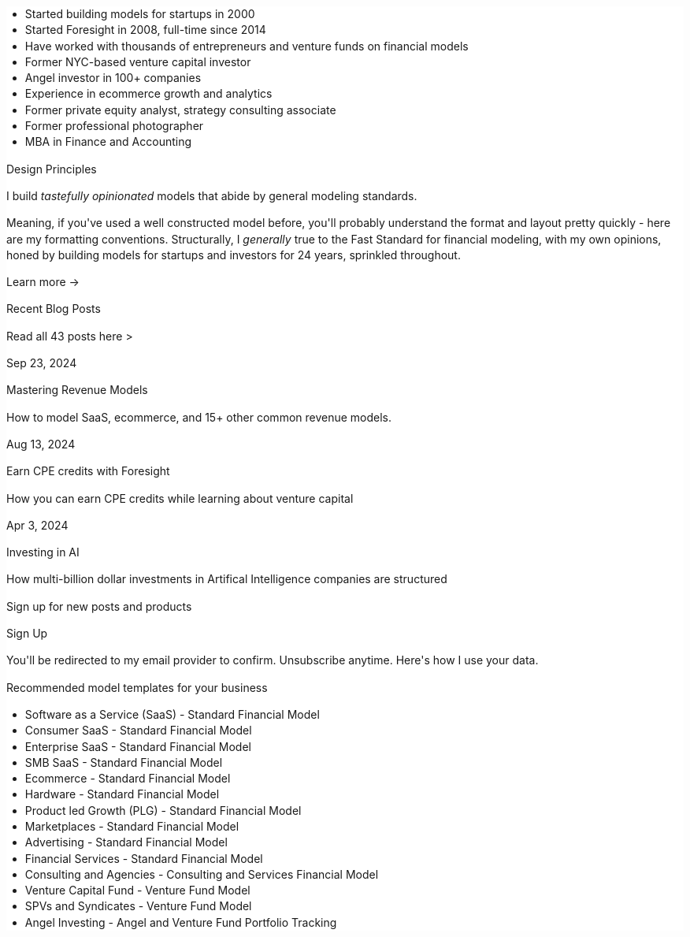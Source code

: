 *   Started building models for startups in 2000
*   Started Foresight in 2008, full-time since 2014
*   Have worked with thousands of entrepreneurs and venture funds on financial models
*   Former NYC-based venture capital investor
*   Angel investor in 100+ companies
*   Experience in ecommerce growth and analytics
*   Former private equity analyst, strategy consulting associate
*   Former professional photographer
*   MBA in Finance and Accounting

Design Principles

I build _tastefully opinionated_ models that abide by general modeling standards.

Meaning, if you've used a well constructed model before, you'll probably understand the format and layout pretty quickly - here are my formatting conventions. Structurally, I _generally_ true to the Fast Standard for financial modeling, with my own opinions, honed by building models for startups and investors for 24 years, sprinkled throughout.

Learn more →

Recent Blog Posts

Read all 43 posts here \>

Sep 23, 2024

Mastering Revenue Models

How to model SaaS, ecommerce, and 15+ other common revenue models.

Aug 13, 2024

Earn CPE credits with Foresight

How you can earn CPE credits while learning about venture capital

Apr 3, 2024

Investing in AI

How multi-billion dollar investments in Artifical Intelligence companies are structured

Sign up for new posts and products

Sign Up

You'll be redirected to my email provider to confirm. Unsubscribe anytime. Here's how I use your data.

Recommended model templates for your business

*   Software as a Service (SaaS) - Standard Financial Model
*   Consumer SaaS - Standard Financial Model
*   Enterprise SaaS - Standard Financial Model
*   SMB SaaS - Standard Financial Model
*   Ecommerce - Standard Financial Model
*   Hardware - Standard Financial Model
*   Product led Growth (PLG) - Standard Financial Model
*   Marketplaces - Standard Financial Model
*   Advertising - Standard Financial Model
*   Financial Services - Standard Financial Model
*   Consulting and Agencies - Consulting and Services Financial Model
*   Venture Capital Fund - Venture Fund Model
*   SPVs and Syndicates - Venture Fund Model
*   Angel Investing - Angel and Venture Fund Portfolio Tracking
